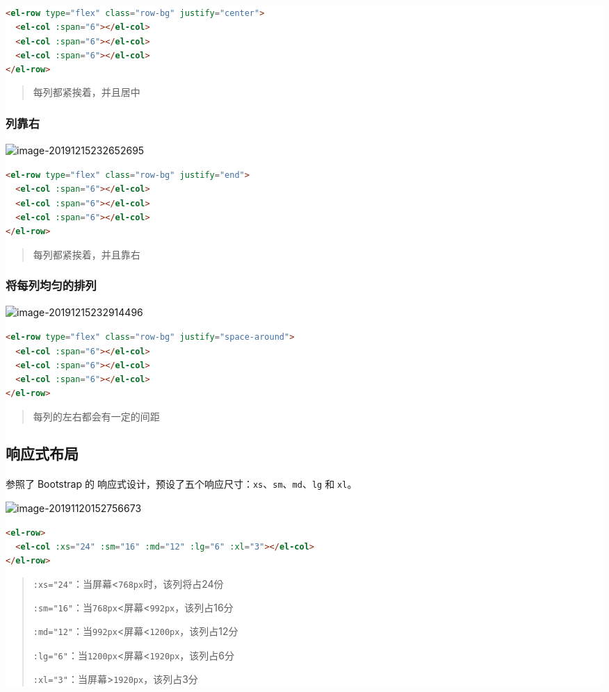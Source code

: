 ```html
<el-row type="flex" class="row-bg" justify="center">
  <el-col :span="6"></el-col>
  <el-col :span="6"></el-col>
  <el-col :span="6"></el-col>
</el-row>
```

> 每列都紧挨着，并且居中

### 列靠右

![image-20191215232652695](/Users/yingjie.lu/Documents/note/.img/image-20191215232652695.png)

```html
<el-row type="flex" class="row-bg" justify="end">
  <el-col :span="6"></el-col>
  <el-col :span="6"></el-col>
  <el-col :span="6"></el-col>
</el-row>
```

> 每列都紧挨着，并且靠右

### 将每列均匀的排列

![image-20191215232914496](/Users/yingjie.lu/Documents/note/.img/image-20191215232914496.png)

```html
<el-row type="flex" class="row-bg" justify="space-around">
  <el-col :span="6"></el-col>
  <el-col :span="6"></el-col>
  <el-col :span="6"></el-col>
</el-row>
```

> 每列的左右都会有一定的间距

## 响应式布局

参照了 Bootstrap 的 响应式设计，预设了五个响应尺寸：`xs`、`sm`、`md`、`lg` 和 `xl`。

![image-20191120152756673](/Users/yingjie.lu/Documents/note/.img/image-20191120152756673.png)

```html
<el-row>
  <el-col :xs="24" :sm="16" :md="12" :lg="6" :xl="3"></el-col>
</el-row>
```

> `:xs="24"`：当屏幕<`768px`时，该列将占24份
>
> `:sm="16"`：当`768px`<屏幕<`992px`，该列占16分
>
> `:md="12"`：当`992px`<屏幕<`1200px`，该列占12分
>
> `:lg="6"`：当`1200px`<屏幕<`1920px`，该列占6分
>
> `:xl="3"`：当屏幕>`1920px`，该列占3分

